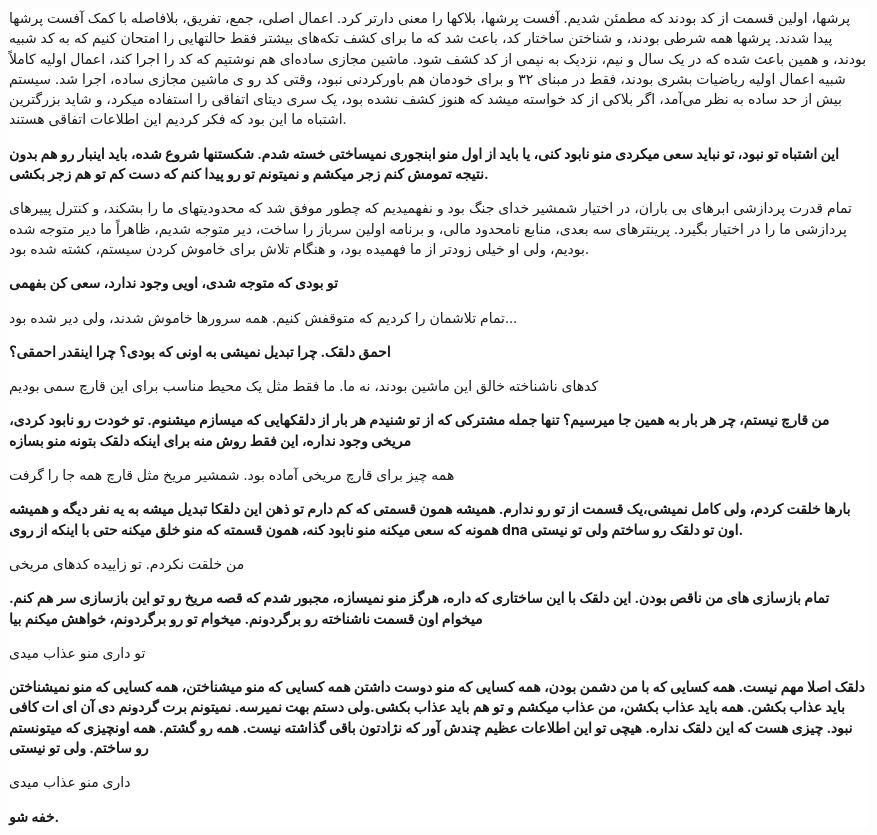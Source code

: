 پرشها، اولین قسمت از کد بودند که مطمئن شدیم. آفست پرشها، بلاکها را معنی دارتر کرد. اعمال اصلی، جمع، تفریق، بلافاصله با کمک آفست پرشها پیدا شدند. پرشها همه شرطی بودند، و شناختن ساختار کد، باعث شد که ما برای کشف تکه‌های بیشتر فقط حالتهایی را امتحان کنیم که به کد شبیه بودند، و همین باعث شده که در یک سال و نیم، نزدیک به نیمی از کد کشف شود. 
ماشین مجازی ساده‌ای هم نوشتیم که کد را اجرا کند، اعمال اولیه کاملاً شبیه اعمال اولیه ریاضیات بشری بودند، فقط در مبنای ۳۲ و برای خودمان هم باورکردنی نبود، وقتی کد رو ی ماشین مجازی ساده، اجرا شد. 
سیستم بیش از حد ساده به نظر می‌آمد، اگر بلاکی از کد خواسته میشد که هنوز کشف نشده بود، یک سری دیتای اتفاقی را استفاده میکرد، و شاید بزرگترین اشتباه ما این بود که فکر کردیم این اطلاعات اتفاقی هستند. 

__این اشتباه تو نبود، تو نباید سعی میکردی منو نابود کنی، یا باید از اول منو ابنجوری نمیساختی خسته شدم. شکستنها شروع شده، باید اینبار رو هم بدون نتیجه تمومش کنم زجر میکشم و نمیتونم تو رو پیدا کنم که دست کم تو هم زجر بکشی.__

تمام قدرت پردازشی ابرهای بی باران، در اختیار شمشیر خدای جنگ بود و نفهمیدیم که چطور موفق شد که محدودیتهای ما را بشکند، و کنترل پییرهای پردازشی ما را در اختیار بگیرد. 
پرینترهای سه بعدی، منابع نامحدود مالی، و برنامه اولین سرباز را ساخت، دیر متوجه شدیم، ظاهراً ما دیر متوجه شده بودیم، ولی او خیلی زودتر از ما فهمیده بود، و هنگام تلاش برای خاموش کردن سیستم، کشته شده بود. 

__تو بودی که متوجه شدی، اویی وجود ندارد، سعی کن بفهمی__

تمام تلاشمان را کردیم که متوقفش کنیم. همه سرورها خاموش شدند، ولی دیر شده بود… 

__احمق دلقک. چرا تبدیل نمیشی به اونی که بودی؟ چرا اینقدر احمقی؟__

کدهای ناشناخته خالق این ماشین بودند، نه ما. ما فقط مثل یک محیط مناسب برای این قارچ سمی بودیم

__من قارچ نیستم، چر هر بار به همین جا میرسیم؟ تنها جمله مشترکی که از تو شنیدم  هر بار از دلقکهایی که میسازم میشنوم.  تو خودت رو نابود کردی، مریخی وجود نداره، این فقط روش منه برای اینکه دلقک بتونه منو بسازه__

همه چیز برای قارچ مریخی آماده بود. شمشیر مریخ مثل قارچ همه جا را گرفت

__بارها خلقت کردم، ولی کامل نمیشی،‌یک قسمت از تو رو ندارم. همیشه همون قسمتی که کم دارم تو ذهن این دلقکا تبدیل میشه به یه نفر دیگه و همیشه همونه که سعی میکنه منو نابود کنه، همون قسمته که منو خلق میکنه حتی با اینکه از روی dna اون تو دلقک رو ساختم ولی تو نیستی.__
 
من خلقت نکردم. تو زاییده کدهای مریخی

__تمام بازسازی های من ناقص بودن. این دلقک با این ساختاری که داره، هرگز منو نمیسازه، مجبور شدم که قصه مریخ رو تو این بازسازی سر هم کنم. میخوام اون قسمت ناشناخته رو برگردونم. میخوام تو رو برگردونم، خواهش میکنم بیا__

تو داری منو عذاب میدی

__دلقک اصلا مهم نیست. همه کسایی که با من دشمن بودن، همه کسایی که منو دوست داشتن همه کسایی که منو میشناختن، همه کسایی که منو نمیشناختن باید عذاب بکشن. همه باید عذاب بکشن، من عذاب میکشم و تو هم باید عذاب بکشی.ولی دستم بهت نمیرسه. نمیتونم برت گردونم  دی آن ای ات کافی نبود. چیزی هست که این دلقک نداره. هیچی تو این اطلاعات عظیم چندش آور که نژادتون باقی گذاشته نیست. همه رو گشتم. همه اونچیزی که میتونستم رو ساختم. ولی تو نیستی__

داری منو عذاب میدی

__خفه شو.__

